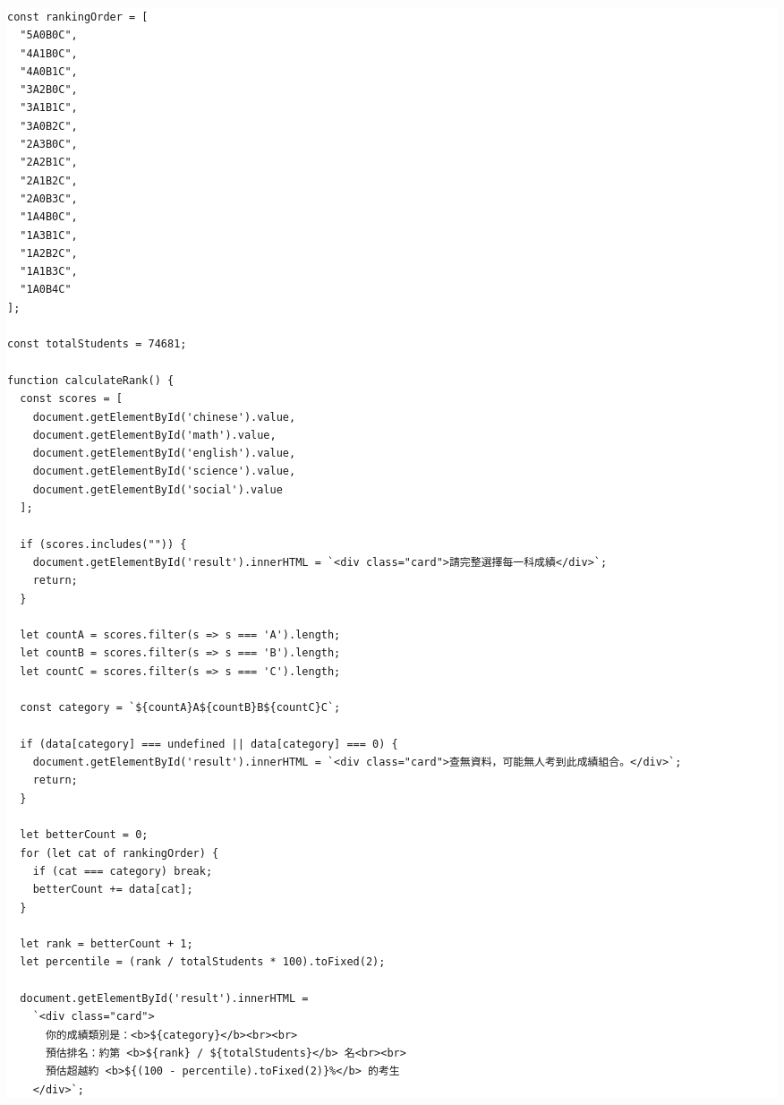     const rankingOrder = [
      "5A0B0C",
      "4A1B0C",
      "4A0B1C",
      "3A2B0C",
      "3A1B1C",
      "3A0B2C",
      "2A3B0C",
      "2A2B1C",
      "2A1B2C",
      "2A0B3C",
      "1A4B0C",
      "1A3B1C",
      "1A2B2C",
      "1A1B3C",
      "1A0B4C"
    ];

    const totalStudents = 74681;

    function calculateRank() {
      const scores = [
        document.getElementById('chinese').value,
        document.getElementById('math').value,
        document.getElementById('english').value,
        document.getElementById('science').value,
        document.getElementById('social').value
      ];

      if (scores.includes("")) {
        document.getElementById('result').innerHTML = `<div class="card">請完整選擇每一科成績</div>`;
        return;
      }

      let countA = scores.filter(s => s === 'A').length;
      let countB = scores.filter(s => s === 'B').length;
      let countC = scores.filter(s => s === 'C').length;

      const category = `${countA}A${countB}B${countC}C`;

      if (data[category] === undefined || data[category] === 0) {
        document.getElementById('result').innerHTML = `<div class="card">查無資料，可能無人考到此成績組合。</div>`;
        return;
      }

      let betterCount = 0;
      for (let cat of rankingOrder) {
        if (cat === category) break;
        betterCount += data[cat];
      }

      let rank = betterCount + 1;
      let percentile = (rank / totalStudents * 100).toFixed(2);

      document.getElementById('result').innerHTML = 
        `<div class="card">
          你的成績類別是：<b>${category}</b><br><br>
          預估排名：約第 <b>${rank} / ${totalStudents}</b> 名<br><br>
          預估超越約 <b>${(100 - percentile).toFixed(2)}%</b> 的考生
        </div>`;

